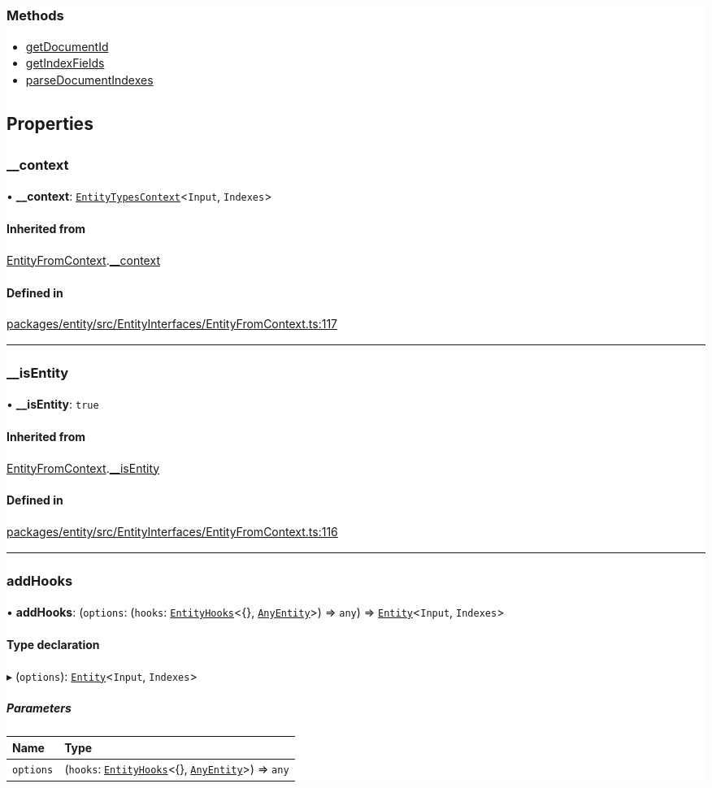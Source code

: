 ### Methods

- [getDocumentId](Entity.Entity.md#getdocumentid)
- [getIndexFields](Entity.Entity.md#getindexfields)
- [parseDocumentIndexes](Entity.Entity.md#parsedocumentindexes)

## Properties

### \_\_context

• **\_\_context**: [`EntityTypesContext`](Entity.EntityTypesContext.md)<`Input`, `Indexes`\>

#### Inherited from

[EntityFromContext](Entity.EntityFromContext.md).[__context](Entity.EntityFromContext.md#__context)

#### Defined in

[packages/entity/src/EntityInterfaces/EntityFromContext.ts:117](https://github.com/antoniopresto/darch/blob/c5cd1c8/packages/entity/src/EntityInterfaces/EntityFromContext.ts#L117)

___

### \_\_isEntity

• **\_\_isEntity**: ``true``

#### Inherited from

[EntityFromContext](Entity.EntityFromContext.md).[__isEntity](Entity.EntityFromContext.md#__isentity)

#### Defined in

[packages/entity/src/EntityInterfaces/EntityFromContext.ts:116](https://github.com/antoniopresto/darch/blob/c5cd1c8/packages/entity/src/EntityInterfaces/EntityFromContext.ts#L116)

___

### addHooks

• **addHooks**: (`options`: (`hooks`: [`EntityHooks`](../modules/Entity.md#entityhooks)<{}, [`AnyEntity`](../modules/Entity.md#anyentity)\>) => `any`) => [`Entity`](Entity.Entity.md)<`Input`, `Indexes`\>

#### Type declaration

▸ (`options`): [`Entity`](Entity.Entity.md)<`Input`, `Indexes`\>

##### Parameters

| Name | Type |
| :------ | :------ |
| `options` | (`hooks`: [`EntityHooks`](../modules/Entity.md#entityhooks)<{}, [`AnyEntity`](../modules/Entity.md#anyentity)\>) => `any` |
